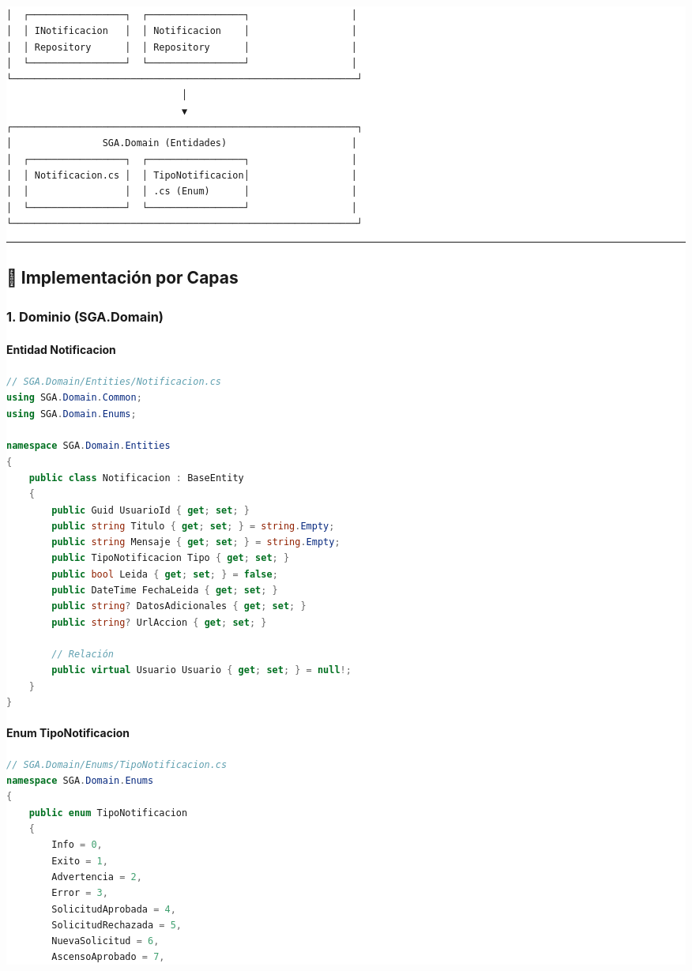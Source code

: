 ```
│  ┌─────────────────┐  ┌─────────────────┐                  │
│  │ INotificacion   │  │ Notificacion    │                  │
│  │ Repository      │  │ Repository      │                  │
│  └─────────────────┘  └─────────────────┘                  │
└─────────────────────────────────────────────────────────────┘
                               │
                               ▼
┌─────────────────────────────────────────────────────────────┐
│                SGA.Domain (Entidades)                      │
│  ┌─────────────────┐  ┌─────────────────┐                  │
│  │ Notificacion.cs │  │ TipoNotificacion│                  │
│  │                 │  │ .cs (Enum)      │                  │
│  └─────────────────┘  └─────────────────┘                  │
└─────────────────────────────────────────────────────────────┘
```

---

## 🔧 Implementación por Capas

### 1. **Dominio (SGA.Domain)**

#### **Entidad Notificacion**

```csharp
// SGA.Domain/Entities/Notificacion.cs
using SGA.Domain.Common;
using SGA.Domain.Enums;

namespace SGA.Domain.Entities
{
    public class Notificacion : BaseEntity
    {
        public Guid UsuarioId { get; set; }
        public string Titulo { get; set; } = string.Empty;
        public string Mensaje { get; set; } = string.Empty;
        public TipoNotificacion Tipo { get; set; }
        public bool Leida { get; set; } = false;
        public DateTime FechaLeida { get; set; }
        public string? DatosAdicionales { get; set; }
        public string? UrlAccion { get; set; }

        // Relación
        public virtual Usuario Usuario { get; set; } = null!;
    }
}
```

#### **Enum TipoNotificacion**

```csharp
// SGA.Domain/Enums/TipoNotificacion.cs
namespace SGA.Domain.Enums
{
    public enum TipoNotificacion
    {
        Info = 0,
        Exito = 1,
        Advertencia = 2,
        Error = 3,
        SolicitudAprobada = 4,
        SolicitudRechazada = 5,
        NuevaSolicitud = 6,
        AscensoAprobado = 7,
```